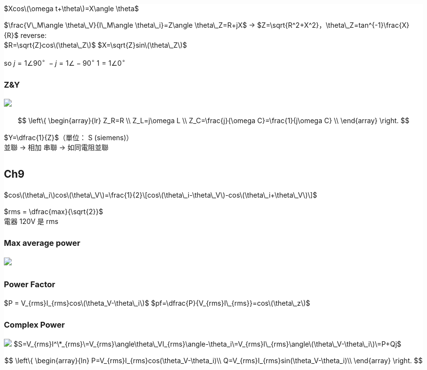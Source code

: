 $Xcos\(\omega t+\theta\)=X\angle \theta$

$\frac{V\_M\angle \theta\_V}{I\_M\angle \theta\_i}=Z\angle \theta\_Z=R+jX$ → $Z=\sqrt{R^2+X^2}，\theta\_Z=tan^{-1}\frac{X}{R}$ reverse:  
$R=\sqrt{Z}cos\(\theta\_Z\)$ $X=\sqrt{Z}sin\(\theta\_Z\)$

so  $j=1\angle 90^{\circ}\ -j=1\angle -90^{\circ}\ 1=1\angle 0^{\circ}$

### Z&Y

![](https://i.imgur.com/D7ON7T1.png)

$$
\left\{
\begin{array}{lr}
Z_R=R \\
Z_L=j\omega L \\
Z_C=\frac{j}{\omega C}=\frac{1}{j\omega C} \\
\end{array}
\right.
$$

$Y=\dfrac{1}{Z}$（單位： S \(siemens\)）  
並聯 → 相加 串聯 → 如同電阻並聯

## Ch9

$cos\(\theta\_i\)cos\(\theta\_V\)=\frac{1}{2}\[cos\(\theta\_i-\theta\_V\)-cos\(\theta\_i+\theta\_V\)\]$

$rms = \dfrac{max}{\sqrt{2}}$  
電器 120V 是 rms

### Max average power

![](https://i.imgur.com/5JdGAdl.png)

### Power Factor

$P = V_{rms}I_{rms}cos\(\theta_V-\theta\_i\)$ $pf=\dfrac{P}{V_{rms}I\_{rms}}=cos\(\theta\_z\)$

### Complex Power

![](https://i.imgur.com/5mGK9QJ.png) $S=V_{rms}I^\*_{rms}\=V_{rms}\angle\theta\_VI_{rms}\angle-\theta_i\=V_{rms}I\_{rms}\angle\(\theta\_V-\theta\_i\)\=P+Qj$

$$
\left\{
\begin{array}{ln}
P=V_{rms}I_{rms}cos(\theta_V-\theta_i)\\
Q=V_{rms}I_{rms}sin(\theta_V-\theta_i)\\
\end{array}
\right.
$$
